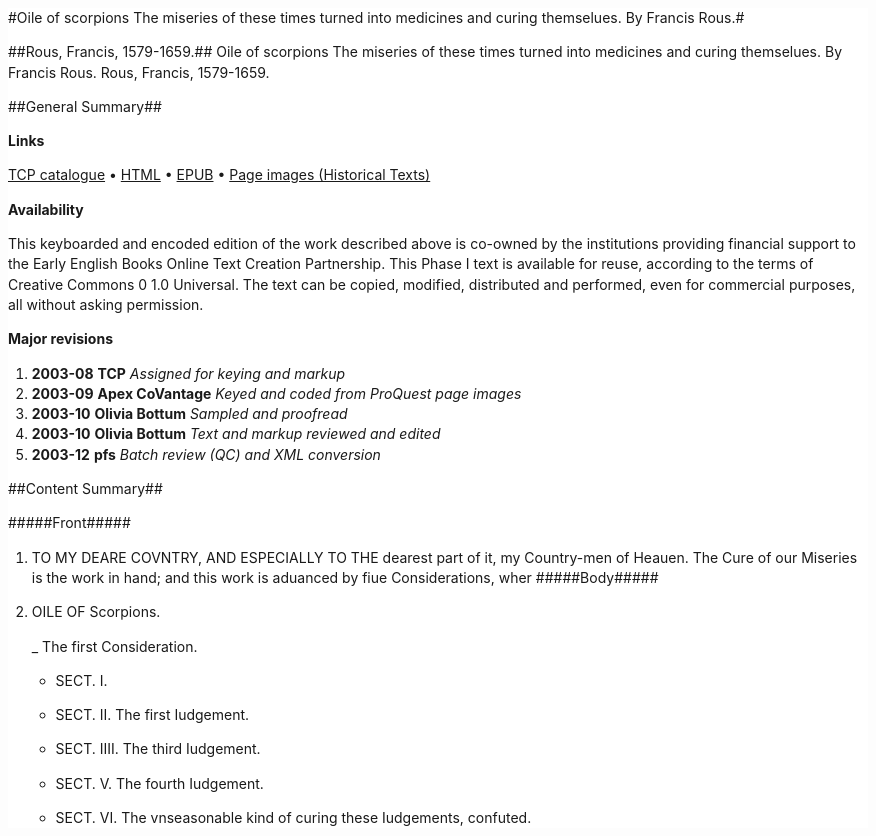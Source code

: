 #Oile of scorpions The miseries of these times turned into medicines and curing themselues. By Francis Rous.#

##Rous, Francis, 1579-1659.##
Oile of scorpions The miseries of these times turned into medicines and curing themselues. By Francis Rous.
Rous, Francis, 1579-1659.

##General Summary##

**Links**

[TCP catalogue](http://www.ota.ox.ac.uk/tcp/)  • 
[HTML](http://tei.it.ox.ac.uk/tcp/Texts-HTML/free/A11/A11075.html)  • 
[EPUB](http://tei.it.ox.ac.uk/tcp/Texts-EPUB/free/A11/A11075.epub) • 
[Page images (Historical Texts)](https://data.historicaltexts.jisc.ac.uk/view?pubId=eebo-99851401e&pageId=eebo-99851401e-16672-1)

**Availability**

This keyboarded and encoded edition of the
	       work described above is co-owned by the institutions
	       providing financial support to the Early English Books
	       Online Text Creation Partnership. This Phase I text is
	       available for reuse, according to the terms of Creative
	       Commons 0 1.0 Universal. The text can be copied,
	       modified, distributed and performed, even for
	       commercial purposes, all without asking permission.

**Major revisions**

1. __2003-08__ __TCP__ *Assigned for keying and markup*
1. __2003-09__ __Apex CoVantage__ *Keyed and coded from ProQuest page images*
1. __2003-10__ __Olivia Bottum__ *Sampled and proofread*
1. __2003-10__ __Olivia Bottum__ *Text and markup reviewed and edited*
1. __2003-12__ __pfs__ *Batch review (QC) and XML conversion*

##Content Summary##

#####Front#####

1. TO MY DEARE COVNTRY, AND ESPECIALLY TO THE dearest part of it, my Country-men of Heauen.
The Cure of our Miseries is the work in hand; and this work is aduanced by fiue Considerations, wher
#####Body#####

1. OILE OF Scorpions.

    _ The first Consideration.

      * SECT. I.

      * SECT. II. The first Iudgement.

      * SECT. IIII. The third Iudgement.

      * SECT. V. The fourth Iudgement.

      * SECT. VI. The vnseasonable kind of curing these Iudgements, confuted.
